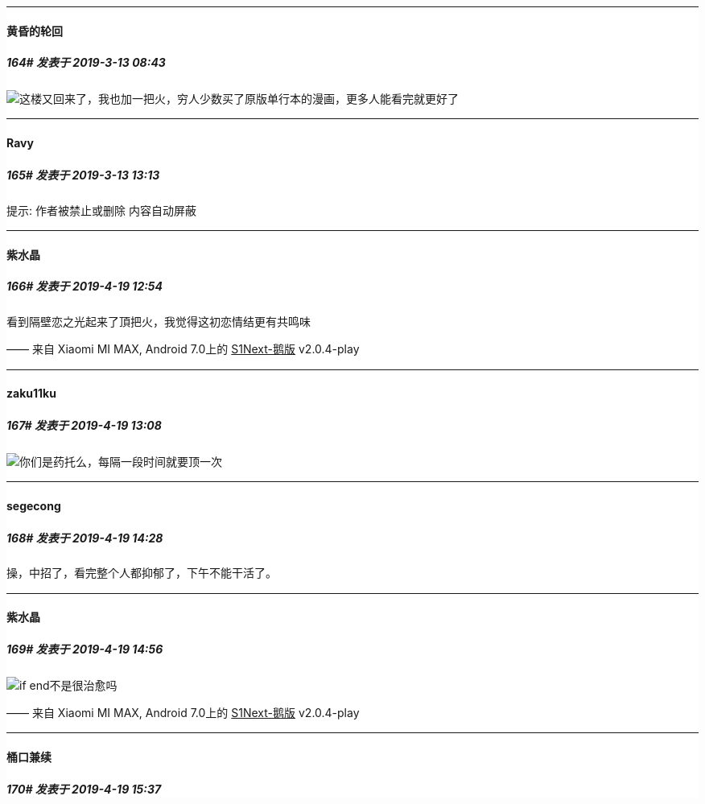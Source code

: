 *****

####  黄昏的轮回  
##### 164#       发表于 2019-3-13 08:43

<img src="https://static.saraba1st.com/image/smiley/face2017/065.png" referrerpolicy="no-referrer">这楼又回来了，我也加一把火，穷人少数买了原版单行本的漫画，更多人能看完就更好了

*****

####  Ravy  
##### 165#       发表于 2019-3-13 13:13

提示: 作者被禁止或删除 内容自动屏蔽

*****

####  紫水晶  
##### 166#       发表于 2019-4-19 12:54

看到隔壁恋之光起来了頂把火，我觉得这初恋情结更有共鸣味

—— 来自 Xiaomi MI MAX, Android 7.0上的 [S1Next-鹅版](https://github.com/ykrank/S1-Next/releases) v2.0.4-play

*****

####  zaku11ku  
##### 167#       发表于 2019-4-19 13:08

<img src="https://static.saraba1st.com/image/smiley/face2017/001.png" referrerpolicy="no-referrer">你们是药托么，每隔一段时间就要顶一次

*****

####  segecong  
##### 168#       发表于 2019-4-19 14:28

操，中招了，看完整个人都抑郁了，下午不能干活了。

*****

####  紫水晶  
##### 169#       发表于 2019-4-19 14:56

<img src="https://static.saraba1st.com/image/smiley/face2017/035.png" referrerpolicy="no-referrer">if end不是很治愈吗

—— 来自 Xiaomi MI MAX, Android 7.0上的 [S1Next-鹅版](https://github.com/ykrank/S1-Next/releases) v2.0.4-play

*****

####  桶口兼续  
##### 170#       发表于 2019-4-19 15:37
